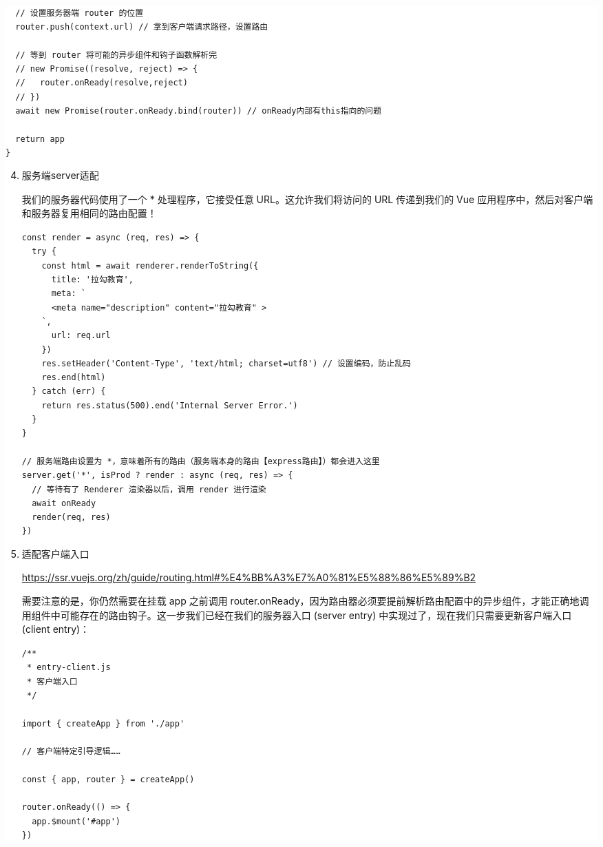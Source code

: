    ```base
     // 设置服务器端 router 的位置
     router.push(context.url) // 拿到客户端请求路径，设置路由
   
     // 等到 router 将可能的异步组件和钩子函数解析完
     // new Promise((resolve, reject) => {
     //   router.onReady(resolve,reject)
     // })
     await new Promise(router.onReady.bind(router)) // onReady内部有this指向的问题
   
     return app
   }

   ```

4. 服务端server适配

   我们的服务器代码使用了一个 * 处理程序，它接受任意 URL。这允许我们将访问的 URL 传递到我们的 Vue 应用程序中，然后对客户端和服务器复用相同的路由配置！
   ```base
   const render = async (req, res) => {
     try {
       const html = await renderer.renderToString({
         title: '拉勾教育',
         meta: `
         <meta name="description" content="拉勾教育" >
       `,
         url: req.url
       })
       res.setHeader('Content-Type', 'text/html; charset=utf8') // 设置编码，防止乱码
       res.end(html)
     } catch (err) {
       return res.status(500).end('Internal Server Error.')
     }
   }
   
   // 服务端路由设置为 *，意味着所有的路由（服务端本身的路由【express路由】）都会进入这里
   server.get('*', isProd ? render : async (req, res) => {
     // 等待有了 Renderer 渲染器以后，调用 render 进行渲染
     await onReady
     render(req, res)
   })
   ```

5. 适配客户端入口

   https://ssr.vuejs.org/zh/guide/routing.html#%E4%BB%A3%E7%A0%81%E5%88%86%E5%89%B2
   
   需要注意的是，你仍然需要在挂载 app 之前调用 router.onReady，因为路由器必须要提前解析路由配置中的异步组件，才能正确地调用组件中可能存在的路由钩子。这一步我们已经在我们的服务器入口 (server entry) 中实现过了，现在我们只需要更新客户端入口 (client entry)：
   ```base
   /**
    * entry-client.js
    * 客户端入口
    */
   
   import { createApp } from './app'
   
   // 客户端特定引导逻辑……
   
   const { app, router } = createApp()
   
   router.onReady(() => {
     app.$mount('#app')
   })
   ```

